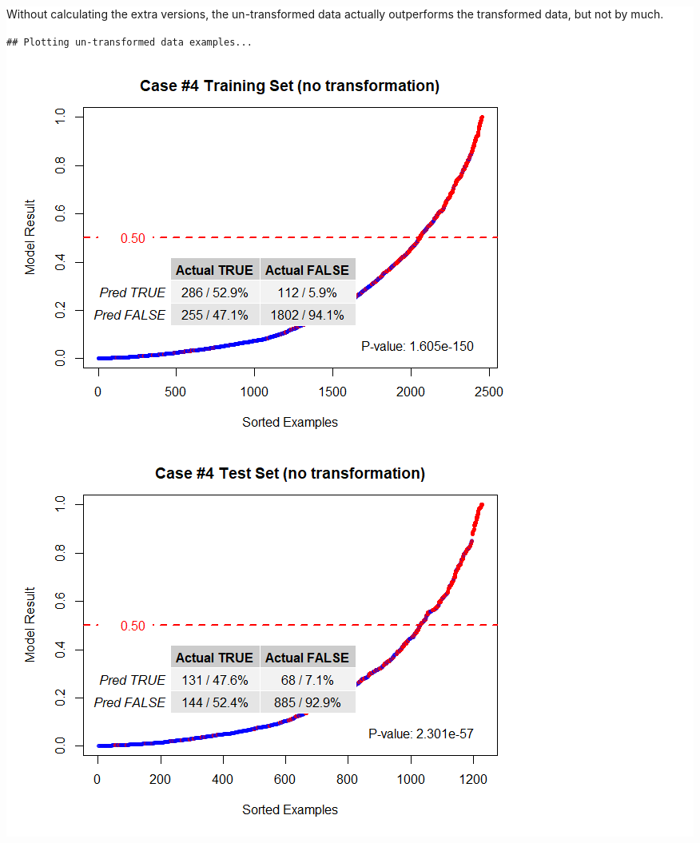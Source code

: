 Without calculating the extra versions, the un-transformed data actually
outperforms the transformed data, but not by much.


```
## Plotting un-transformed data examples...
```

![](Case_4_markdown_files/figure-html/untransformed_data_plots-1.png)![](Case_4_markdown_files/figure-html/untransformed_data_plots-2.png)
